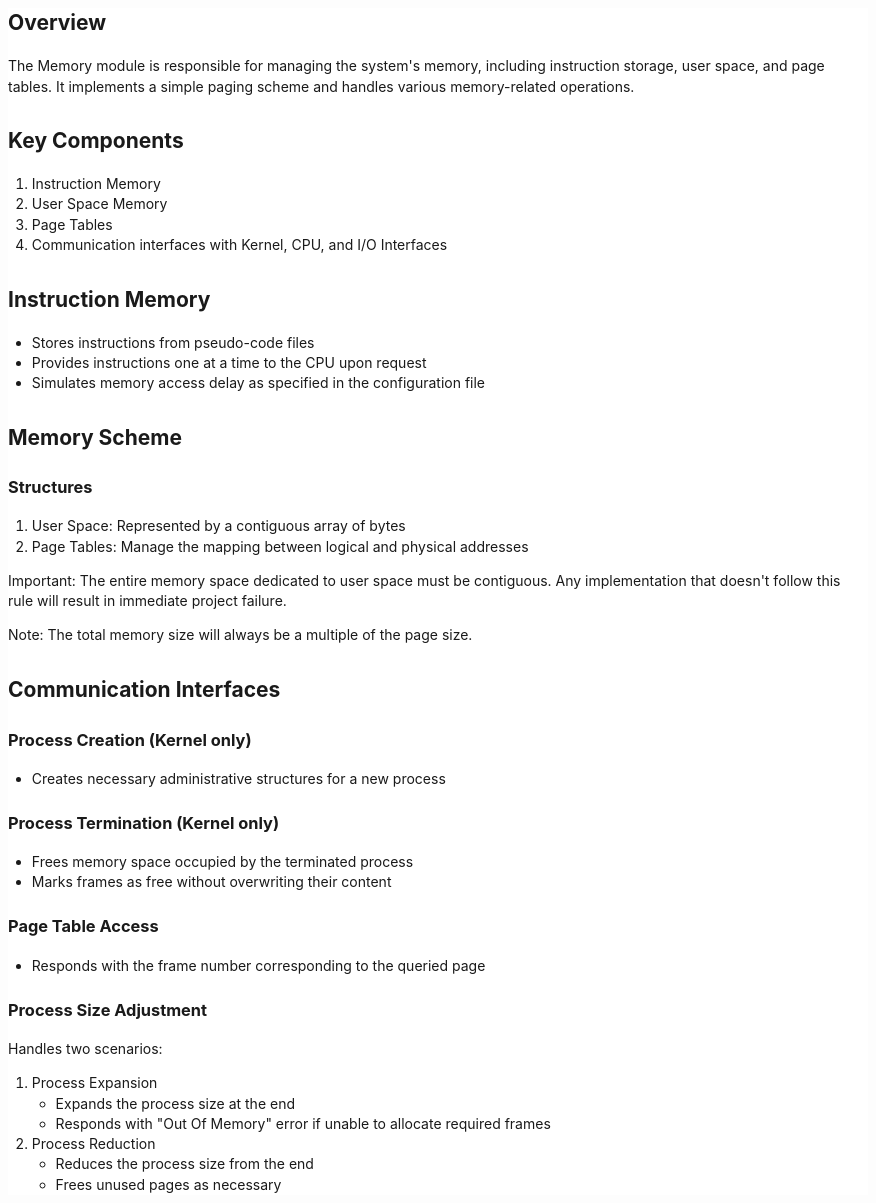 ## Overview

The Memory module is responsible for managing the system's memory, including instruction storage, user space, and page tables. It implements a simple paging scheme and handles various memory-related operations.

## Key Components

1. Instruction Memory
2. User Space Memory
3. Page Tables
4. Communication interfaces with Kernel, CPU, and I/O Interfaces

## Instruction Memory

- Stores instructions from pseudo-code files
- Provides instructions one at a time to the CPU upon request
- Simulates memory access delay as specified in the configuration file

## Memory Scheme

### Structures

1. User Space: Represented by a contiguous array of bytes
2. Page Tables: Manage the mapping between logical and physical addresses

Important: The entire memory space dedicated to user space must be contiguous. Any implementation that doesn't follow this rule will result in immediate project failure.

Note: The total memory size will always be a multiple of the page size.

## Communication Interfaces

### Process Creation (Kernel only)

- Creates necessary administrative structures for a new process

### Process Termination (Kernel only)

- Frees memory space occupied by the terminated process
- Marks frames as free without overwriting their content

### Page Table Access

- Responds with the frame number corresponding to the queried page

### Process Size Adjustment

Handles two scenarios:
1. Process Expansion
   - Expands the process size at the end
   - Responds with "Out Of Memory" error if unable to allocate required frames
2. Process Reduction
   - Reduces the process size from the end
   - Frees unused pages as necessary
